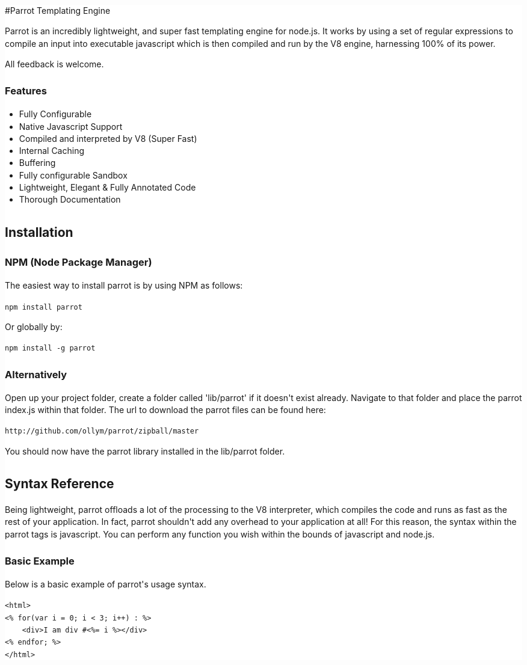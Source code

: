 #Parrot Templating Engine

Parrot is an incredibly lightweight, and super fast templating engine for node.js. It works by using a set of regular expressions to compile an input into executable javascript which is then compiled and run by the V8 engine, harnessing 100% of its power.

All feedback is welcome.

### Features

* Fully Configurable
* Native Javascript Support
* Compiled and interpreted by V8 (Super Fast)
* Internal Caching
* Buffering
* Fully configurable Sandbox
* Lightweight, Elegant & Fully Annotated Code
* Thorough Documentation

## Installation

### NPM (Node Package Manager)

The easiest way to install parrot is by using NPM as follows:

    npm install parrot

Or globally by:

    npm install -g parrot
    
### Alternatively

Open up your project folder, create a folder called 'lib/parrot' if it doesn't exist already. Navigate to that folder and place the parrot index.js within that folder. The url to download the parrot files can be found here:

	http://github.com/ollym/parrot/zipball/master
	
You should now have the parrot library installed in the lib/parrot folder.
## Syntax Reference

Being lightweight, parrot offloads a lot of the processing to the V8 interpreter, which compiles the code and runs as fast as the rest of your application. In fact, parrot shouldn't add any overhead to your application at all! For this reason, the syntax within the parrot tags is javascript. You can perform any function you wish within the bounds of javascript and node.js.

### Basic Example
Below is a basic example of parrot's usage syntax.
	
	<html>
	<% for(var i = 0; i < 3; i++) : %>
		<div>I am div #<%= i %></div>
	<% endfor; %>
	</html>
